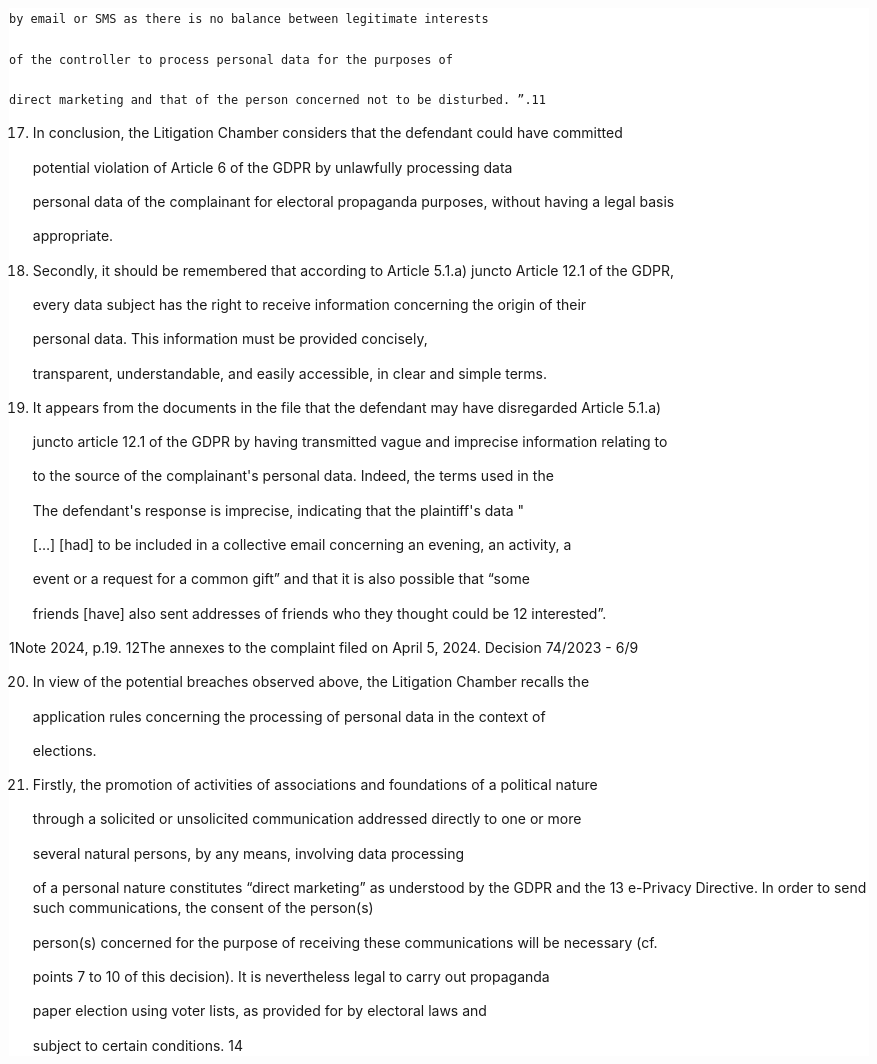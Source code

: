     by email or SMS as there is no balance between legitimate interests

    of the controller to process personal data for the purposes of

    direct marketing and that of the person concerned not to be disturbed. ”.11

17. In conclusion, the Litigation Chamber considers that the defendant could have committed

    potential violation of Article 6 of the GDPR by unlawfully processing data

    personal data of the complainant for electoral propaganda purposes, without having a legal basis

    appropriate.

18. Secondly, it should be remembered that according to Article 5.1.a) juncto Article 12.1 of the GDPR,

    every data subject has the right to receive information concerning the origin of their

    personal data. This information must be provided concisely,

    transparent, understandable, and easily accessible, in clear and simple terms.

19. It appears from the documents in the file that the defendant may have disregarded Article 5.1.a)

    juncto article 12.1 of the GDPR by having transmitted vague and imprecise information relating to

    to the source of the complainant's personal data. Indeed, the terms used in the

    The defendant's response is imprecise, indicating that the plaintiff's data "

    \[…\] \[had\] to be included in a collective email concerning an evening, an activity, a

    event or a request for a common gift” and that it is also possible that “some

    friends \[have\] also sent addresses of friends who they thought could be
12 interested”.

1Note 2024, p.19.
12The annexes to the complaint filed on April 5, 2024. Decision 74/2023 - 6/9

20. In view of the potential breaches observed above, the Litigation Chamber recalls the

    application rules concerning the processing of personal data in the context of

    elections.

21. Firstly, the promotion of activities of associations and foundations of a political nature

    through a solicited or unsolicited communication addressed directly to one or more

    several natural persons, by any means, involving data processing

    of a personal nature constitutes “direct marketing” as understood by the GDPR and the
13 e-Privacy Directive. In order to send such communications, the consent of the person(s)

    person(s) concerned for the purpose of receiving these communications will be necessary (cf.

    points 7 to 10 of this decision). It is nevertheless legal to carry out propaganda

    paper election using voter lists, as provided for by electoral laws and

    subject to certain conditions. 14
